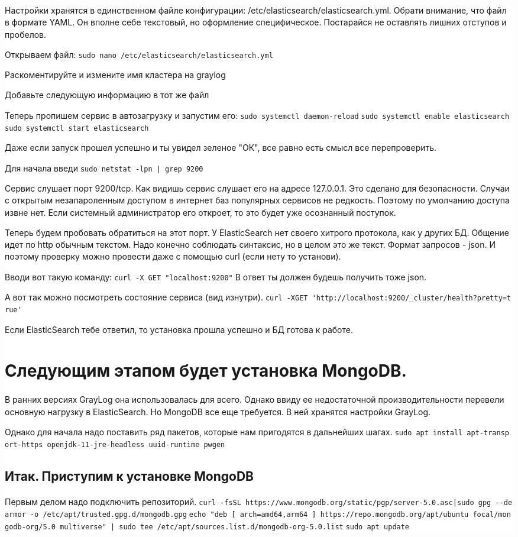 Настройки хранятся в единственном файле конфигурации: /etc/elasticsearch/elasticsearch.yml. Обрати внимание, что файл в формате
YAML. Он вполне себе текстовый, но оформление специфическое. Постарайся не оставлять лишних отступов и пробелов.

Открываем файл:
`sudo nano /etc/elasticsearch/elasticsearch.yml`

Раскоментируйте и измените имя кластера на graylog



Добавьте следующую информацию в тот же файл


Теперь пропишем сервис в автозагрузку и запустим его:
`sudo systemctl daemon-reload`
`sudo systemctl enable elasticsearch`
`sudo systemctl start elasticsearch`

Даже если запуск прошел успешно и ты увидел зеленое "ОК", все равно есть смысл все перепроверить.

Для начала введи
`sudo netstat -lpn | grep 9200`

Сервис слушает порт 9200/tcp. Как видишь сервис слушает его на адресе 127.0.0.1. Это сделано для безопасности. Случаи с
открытым незапароленным доступом в интернет баз популярных сервисов не редкость. Поэтому по умолчанию доступа извне нет. Если
системный администратор его откроет, то это будет уже осознанный поступок.

Теперь будем пробовать обратиться на этот порт. У ElasticSearch нет своего хитрого протокола, как у других БД. Общение идет
по http обычным текстом. Надо конечно соблюдать синтаксис, но в целом это же текст. Формат запросов - json. И поэтому проверку можно провести даже
с помощью curl (если нету то установи).

Вводи вот такую команду:
`curl -X GET "localhost:9200"`
В ответ ты должен будешь получить тоже json.

А вот так можно посмотреть состояние сервиса (вид изнутри).
`curl -XGET 'http://localhost:9200/_cluster/health?pretty=true'`

Если ElasticSearch тебе ответил, то установка прошла успешно и БД готова к работе.
# Следующим этапом будет установка MongoDB.
В ранних версиях GrayLog она использовалась для всего. Однако ввиду ее недостаточной производительности перевели основную нагрузку в ElasticSearch.
Но MongoDB все еще требуется. В ней хранятся настройки GrayLog.

Однако для начала надо поставить ряд пакетов, которые нам пригодятся в дальнейших шагах.
`sudo apt install apt-transport-https openjdk-11-jre-headless uuid-runtime pwgen`
## Итак. Приступим к установке MongoDB

Первым делом надо подключить репозиторий.
`curl -fsSL https://www.mongodb.org/static/pgp/server-5.0.asc|sudo gpg --dearmor -o /etc/apt/trusted.gpg.d/mongodb.gpg`
`echo "deb [ arch=amd64,arm64 ] https://repo.mongodb.org/apt/ubuntu focal/mongodb-org/5.0 multiverse" | sudo tee /etc/apt/sources.list.d/mongodb-org-5.0.list`
`sudo apt update`
